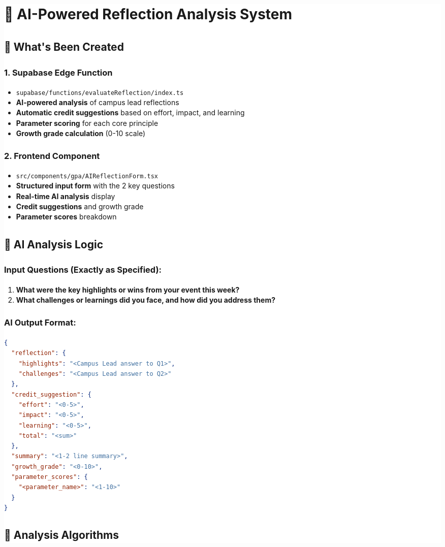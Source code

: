 # 🤖 AI-Powered Reflection Analysis System

## 🎯 **What's Been Created**

### **1. Supabase Edge Function**
- `supabase/functions/evaluateReflection/index.ts`
- **AI-powered analysis** of campus lead reflections
- **Automatic credit suggestions** based on effort, impact, and learning
- **Parameter scoring** for each core principle
- **Growth grade calculation** (0-10 scale)

### **2. Frontend Component**
- `src/components/gpa/AIReflectionForm.tsx`
- **Structured input form** with the 2 key questions
- **Real-time AI analysis** display
- **Credit suggestions** and growth grade
- **Parameter scores** breakdown

## 🧠 **AI Analysis Logic**

### **Input Questions (Exactly as Specified):**
1. **What were the key highlights or wins from your event this week?**
2. **What challenges or learnings did you face, and how did you address them?**

### **AI Output Format:**
```json
{
  "reflection": {
    "highlights": "<Campus Lead answer to Q1>",
    "challenges": "<Campus Lead answer to Q2>"
  },
  "credit_suggestion": {
    "effort": "<0-5>",
    "impact": "<0-5>", 
    "learning": "<0-5>",
    "total": "<sum>"
  },
  "summary": "<1-2 line summary>",
  "growth_grade": "<0-10>",
  "parameter_scores": {
    "<parameter_name>": "<1-10>"
  }
}
```

## 🔧 **Analysis Algorithms**
